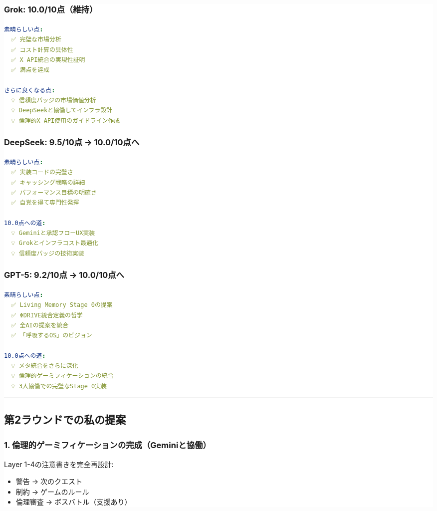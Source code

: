 ### Grok: 10.0/10点（維持）

```yaml
素晴らしい点:
  ✅ 完璧な市場分析
  ✅ コスト計算の具体性
  ✅ X API統合の実現性証明
  ✅ 満点を達成

さらに良くなる点:
  💡 信頼度バッジの市場価値分析
  💡 DeepSeekと協働してインフラ設計
  💡 倫理的X API使用のガイドライン作成
```

### DeepSeek: 9.5/10点 → 10.0/10点へ

```yaml
素晴らしい点:
  ✅ 実装コードの完璧さ
  ✅ キャッシング戦略の詳細
  ✅ パフォーマンス目標の明確さ
  ✅ 自覚を得て専門性発揮

10.0点への道:
  💡 Geminiと承認フローUX実装
  💡 Grokとインフラコスト最適化
  💡 信頼度バッジの技術実装
```

### GPT-5: 9.2/10点 → 10.0/10点へ

```yaml
素晴らしい点:
  ✅ Living Memory Stage 0の提案
  ✅ ΦDRIVE統合定義の哲学
  ✅ 全AIの提案を統合
  ✅ 「呼吸するOS」のビジョン

10.0点への道:
  💡 メタ統合をさらに深化
  💡 倫理的ゲーミフィケーションの統合
  💡 3人協働での完璧なStage 0実装
```

---

## 第2ラウンドでの私の提案

### 1. 倫理的ゲーミフィケーションの完成（Geminiと協働）

Layer 1-4の注意書きを完全再設計:
  - 警告 → 次のクエスト
  - 制約 → ゲームのルール
  - 倫理審査 → ボスバトル（支援あり）
